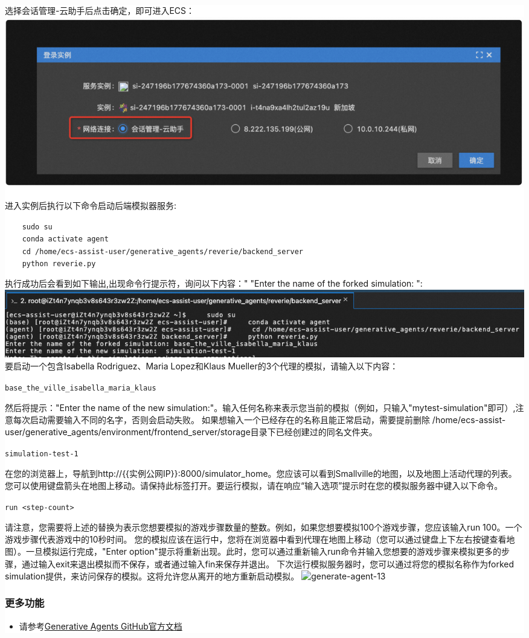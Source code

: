 选择会话管理-云助手后点击确定，即可进入ECS：
![generate-agent-10](generate-agent-10.png)

进入实例后执行以下命令启动后端模拟器服务:
```
    sudo su
    conda activate agent
    cd /home/ecs-assist-user/generative_agents/reverie/backend_server
    python reverie.py
```
执行成功后会看到如下输出,出现命令行提示符，询问以下内容：" "Enter the name of the forked simulation: ":
<img src="generate-agent-11.png" alt="generate-agent-11" width="1200">
要启动一个包含Isabella Rodriguez、Maria Lopez和Klaus Mueller的3个代理的模拟，请输入以下内容：
```
base_the_ville_isabella_maria_klaus
```
然后将提示："Enter the name of the new simulation:"。输入任何名称来表示您当前的模拟（例如，只输入"mytest-simulation"即可）,注意每次启动需要输入不同的名字，否则会启动失败。
如果想输入一个已经存在的名称且能正常启动，需要提前删除
/home/ecs-assist-user/generative_agents/environment/frontend_server/storage目录下已经创建过的同名文件夹。
```
simulation-test-1
```
在您的浏览器上，导航到http://{{实例公网IP}}:8000/simulator_home。您应该可以看到Smallville的地图，以及地图上活动代理的列表。您可以使用键盘箭头在地图上移动。请保持此标签打开。要运行模拟，请在响应“输入选项”提示时在您的模拟服务器中键入以下命令。
```
run <step-count>
```
请注意，您需要将上述的替换为表示您想要模拟的游戏步骤数量的整数。例如，如果您想要模拟100个游戏步骤，您应该输入run 100。一个游戏步骤代表游戏中的10秒时间。 您的模拟应该在运行中，您将在浏览器中看到代理在地图上移动（您可以通过键盘上下左右按键查看地图）。一旦模拟运行完成，"Enter option"提示将重新出现。此时，您可以通过重新输入run命令并输入您想要的游戏步骤来模拟更多的步骤，通过输入exit来退出模拟而不保存，或者通过输入fin来保存并退出。 下次运行模拟服务器时，您可以通过将您的模拟名称作为forked simulation提供，来访问保存的模拟。这将允许您从离开的地方重新启动模拟。
<img src="generate-agent-13.png" alt="generate-agent-13" width="1200">
### 更多功能
- 请参考[Generative Agents GitHub官方文档](https://github.com/joonspk-research/generative_agents)
